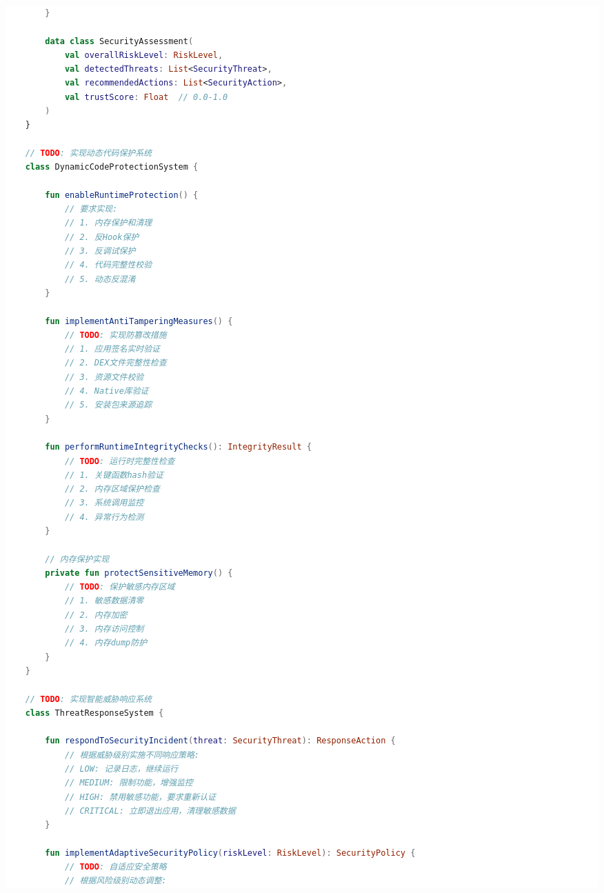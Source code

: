 ```kotlin
        }
        
        data class SecurityAssessment(
            val overallRiskLevel: RiskLevel,
            val detectedThreats: List<SecurityThreat>,
            val recommendedActions: List<SecurityAction>,
            val trustScore: Float  // 0.0-1.0
        )
    }
    
    // TODO: 实现动态代码保护系统
    class DynamicCodeProtectionSystem {
        
        fun enableRuntimeProtection() {
            // 要求实现:
            // 1. 内存保护和清理
            // 2. 反Hook保护
            // 3. 反调试保护
            // 4. 代码完整性校验
            // 5. 动态反混淆
        }
        
        fun implementAntiTamperingMeasures() {
            // TODO: 实现防篡改措施
            // 1. 应用签名实时验证
            // 2. DEX文件完整性检查
            // 3. 资源文件校验
            // 4. Native库验证
            // 5. 安装包来源追踪
        }
        
        fun performRuntimeIntegrityChecks(): IntegrityResult {
            // TODO: 运行时完整性检查
            // 1. 关键函数hash验证
            // 2. 内存区域保护检查
            // 3. 系统调用监控
            // 4. 异常行为检测
        }
        
        // 内存保护实现
        private fun protectSensitiveMemory() {
            // TODO: 保护敏感内存区域
            // 1. 敏感数据清零
            // 2. 内存加密
            // 3. 内存访问控制
            // 4. 内存dump防护
        }
    }
    
    // TODO: 实现智能威胁响应系统
    class ThreatResponseSystem {
        
        fun respondToSecurityIncident(threat: SecurityThreat): ResponseAction {
            // 根据威胁级别实施不同响应策略:
            // LOW: 记录日志，继续运行
            // MEDIUM: 限制功能，增强监控
            // HIGH: 禁用敏感功能，要求重新认证
            // CRITICAL: 立即退出应用，清理敏感数据
        }
        
        fun implementAdaptiveSecurityPolicy(riskLevel: RiskLevel): SecurityPolicy {
            // TODO: 自适应安全策略
            // 根据风险级别动态调整:
```
